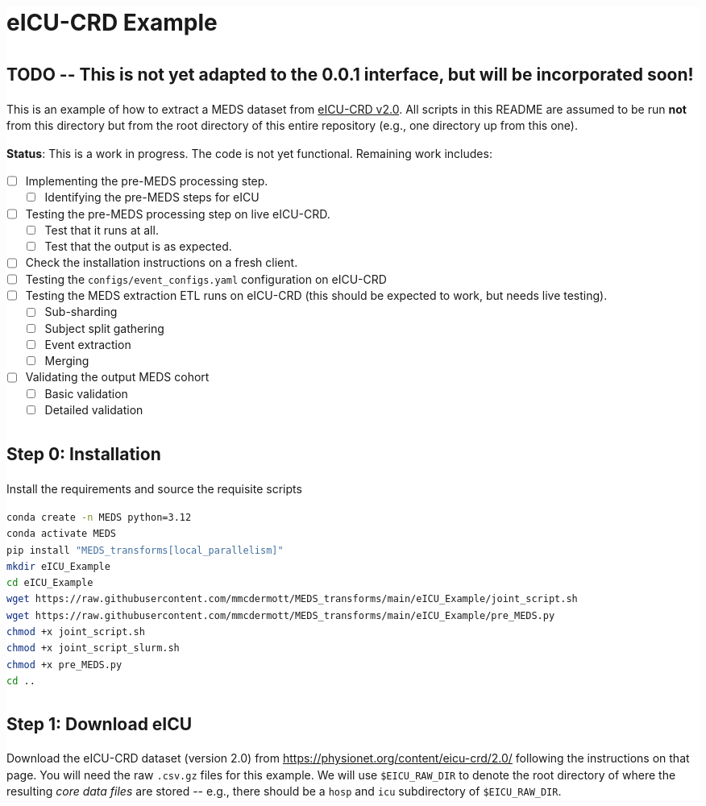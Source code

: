 # eICU-CRD Example

## TODO -- This is not yet adapted to the 0.0.1 interface, but will be incorporated soon!

This is an example of how to extract a MEDS dataset from [eICU-CRD
v2.0](https://physionet.org/content/eicu-crd/2.0/). All scripts in this README are assumed to
be run **not** from this directory but from the root directory of this entire repository (e.g., one directory
up from this one).

**Status**: This is a work in progress. The code is not yet functional. Remaining work includes:

- [ ] Implementing the pre-MEDS processing step.
    - [ ] Identifying the pre-MEDS steps for eICU
- [ ] Testing the pre-MEDS processing step on live eICU-CRD.
    - [ ] Test that it runs at all.
    - [ ] Test that the output is as expected.
- [ ] Check the installation instructions on a fresh client.
- [ ] Testing the `configs/event_configs.yaml` configuration on eICU-CRD
- [ ] Testing the MEDS extraction ETL runs on eICU-CRD (this should be expected to work, but needs
    live testing).
    - [ ] Sub-sharding
    - [ ] Subject split gathering
    - [ ] Event extraction
    - [ ] Merging
- [ ] Validating the output MEDS cohort
    - [ ] Basic validation
    - [ ] Detailed validation

## Step 0: Installation

Install the requirements and source the requisite scripts

```bash
conda create -n MEDS python=3.12
conda activate MEDS
pip install "MEDS_transforms[local_parallelism]"
mkdir eICU_Example
cd eICU_Example
wget https://raw.githubusercontent.com/mmcdermott/MEDS_transforms/main/eICU_Example/joint_script.sh
wget https://raw.githubusercontent.com/mmcdermott/MEDS_transforms/main/eICU_Example/pre_MEDS.py
chmod +x joint_script.sh
chmod +x joint_script_slurm.sh
chmod +x pre_MEDS.py
cd ..
```

## Step 1: Download eICU

Download the eICU-CRD dataset (version 2.0) from https://physionet.org/content/eicu-crd/2.0/ following the
instructions on that page. You will need the raw `.csv.gz` files for this example. We will use
`$EICU_RAW_DIR` to denote the root directory of where the resulting _core data files_ are stored -- e.g.,
there should be a `hosp` and `icu` subdirectory of `$EICU_RAW_DIR`.
